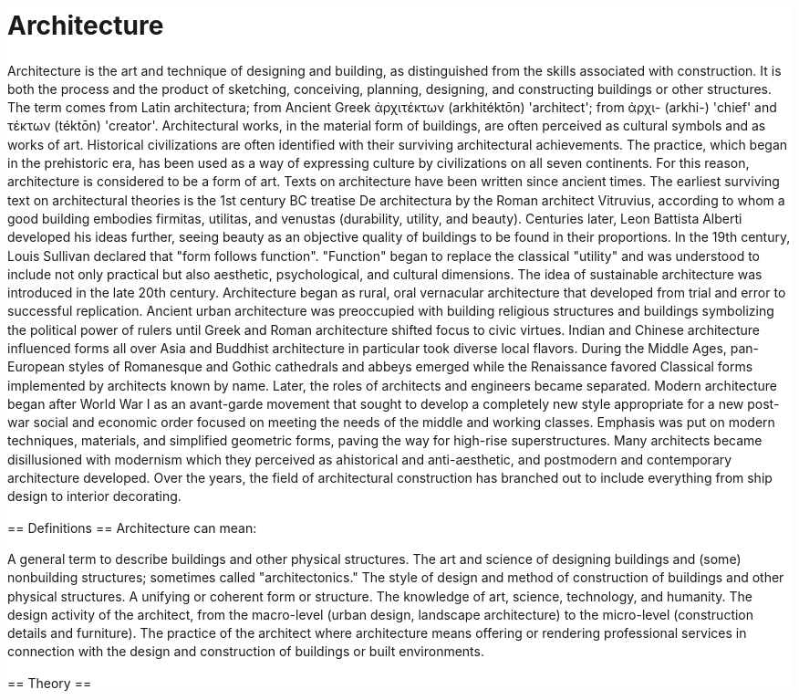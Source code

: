 # Architecture

Architecture is the art and technique of designing and building, as distinguished from the skills associated with construction. It is both the process and the product of sketching, conceiving, planning, designing, and constructing buildings or other structures. The term comes from Latin  architectura; from Ancient Greek  ἀρχιτέκτων (arkhitéktōn) 'architect'; from  ἀρχι- (arkhi-) 'chief' and  τέκτων (téktōn) 'creator'. Architectural works, in the material form of buildings, are often perceived as cultural symbols and as works of art. Historical civilizations are often identified with their surviving architectural achievements.
The practice, which began in the prehistoric era, has been used as a way of expressing culture by civilizations on all seven continents. For this reason, architecture is considered to be a form of art. Texts on architecture have been written since ancient times. The earliest surviving text on architectural theories is the 1st century BC treatise De architectura by the Roman architect Vitruvius, according to whom a good building embodies firmitas, utilitas, and venustas (durability, utility, and beauty). Centuries later, Leon Battista Alberti developed his ideas further, seeing beauty as an objective quality of buildings to be found in their proportions. In the 19th century, Louis Sullivan declared that "form follows function". "Function" began to replace the classical "utility" and was understood to include not only practical but also aesthetic, psychological, and cultural dimensions. The idea of sustainable architecture was introduced in the late 20th century.
Architecture began as rural, oral vernacular architecture that developed from trial and error to successful replication. Ancient urban architecture was preoccupied with building religious structures and buildings symbolizing the political power of rulers until Greek and Roman architecture shifted focus to civic virtues. Indian and Chinese architecture influenced forms all over Asia and Buddhist architecture in particular took diverse local flavors. During the Middle Ages, pan-European styles of Romanesque and Gothic cathedrals and abbeys emerged while the Renaissance favored Classical forms implemented by architects known by name. Later, the roles of architects and engineers became separated.
Modern architecture began after World War I as an avant-garde movement that sought to develop a completely new style appropriate for a new post-war social and economic order focused on meeting the needs of the middle and working classes. Emphasis was put on modern techniques, materials, and simplified geometric forms, paving the way for high-rise superstructures. Many architects became disillusioned with modernism which they perceived as ahistorical and anti-aesthetic, and postmodern and contemporary architecture developed. Over the years, the field of architectural construction has branched out to include everything from ship design to interior decorating.


== Definitions ==
Architecture can mean:

A general term to describe buildings and other physical structures.
The art and science of designing buildings and (some) nonbuilding structures; sometimes called "architectonics."
The style of design and method of construction of buildings and other physical structures.
A unifying or coherent form or structure.
The knowledge of art, science, technology, and humanity.
The design activity of the architect, from the macro-level (urban design, landscape architecture) to the micro-level (construction details and furniture).
The practice of the architect where architecture means offering or rendering professional services in connection with the design and construction of buildings or built environments.


== Theory ==
